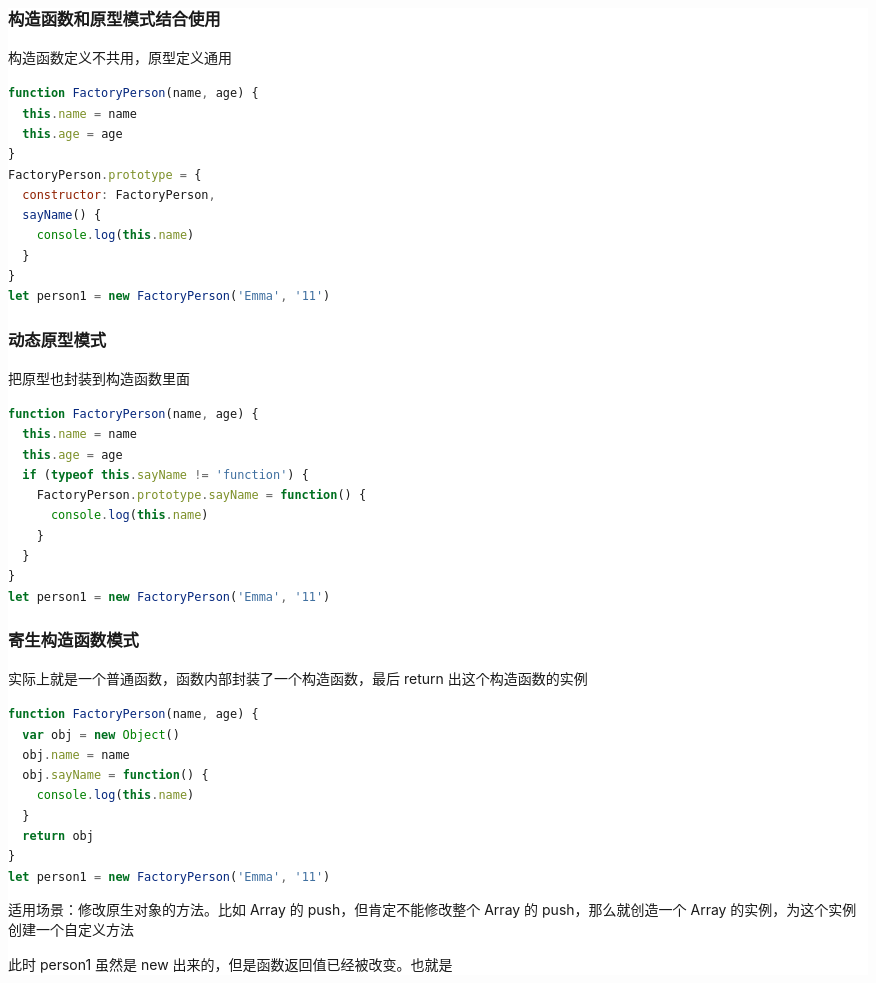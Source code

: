### 构造函数和原型模式结合使用

构造函数定义不共用，原型定义通用

```js
function FactoryPerson(name, age) {
  this.name = name
  this.age = age
}
FactoryPerson.prototype = {
  constructor: FactoryPerson,
  sayName() {
    console.log(this.name)
  }
}
let person1 = new FactoryPerson('Emma', '11')
```

### 动态原型模式

把原型也封装到构造函数里面

```js
function FactoryPerson(name, age) {
  this.name = name
  this.age = age
  if (typeof this.sayName != 'function') {
    FactoryPerson.prototype.sayName = function() {
      console.log(this.name)
    }
  }
}
let person1 = new FactoryPerson('Emma', '11')
```

### 寄生构造函数模式

实际上就是一个普通函数，函数内部封装了一个构造函数，最后 return 出这个构造函数的实例

```js
function FactoryPerson(name, age) {
  var obj = new Object()
  obj.name = name
  obj.sayName = function() {
    console.log(this.name)
  }
  return obj
}
let person1 = new FactoryPerson('Emma', '11')
```

适用场景：修改原生对象的方法。比如 Array 的 push，但肯定不能修改整个 Array 的 push，那么就创造一个 Array 的实例，为这个实例创建一个自定义方法

此时 person1 虽然是 new 出来的，但是函数返回值已经被改变。也就是
